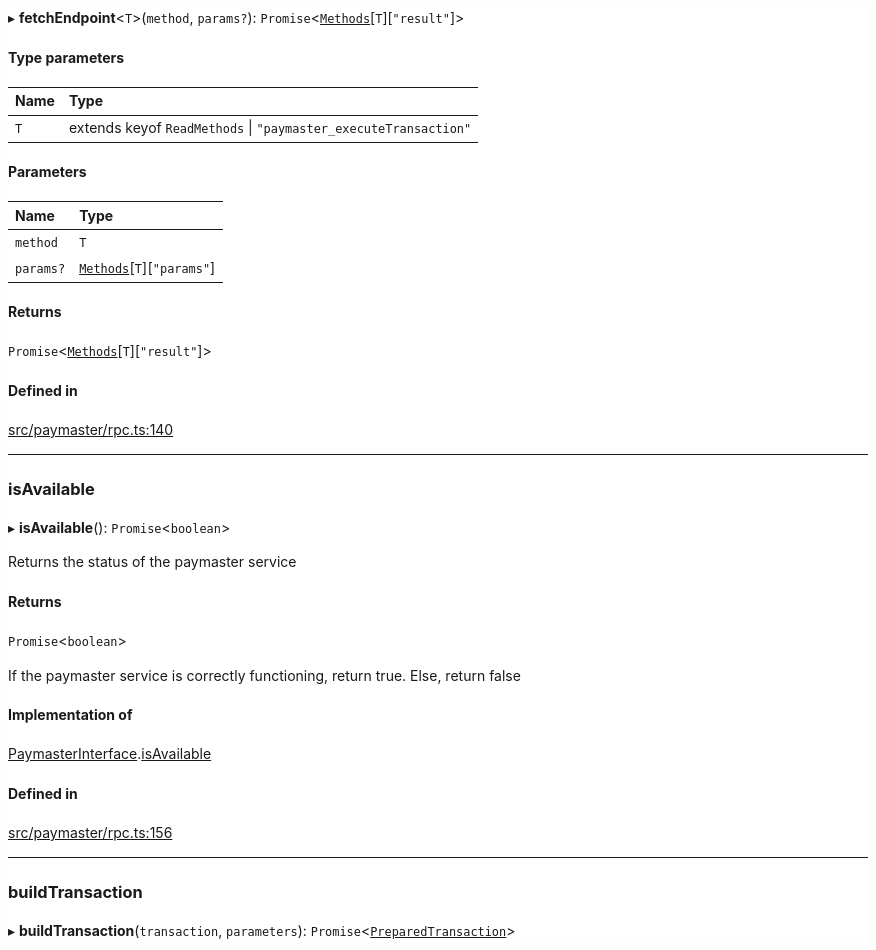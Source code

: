 ▸ **fetchEndpoint**<`T`\>(`method`, `params?`): `Promise`<[`Methods`](../namespaces/types.RPC.RPCSPEC08.PAYMASTER_API.md#methods)[`T`][``"result"``]\>

#### Type parameters

| Name | Type                                                            |
| :--- | :-------------------------------------------------------------- |
| `T`  | extends keyof `ReadMethods` \| `"paymaster_executeTransaction"` |

#### Parameters

| Name      | Type                                                                                       |
| :-------- | :----------------------------------------------------------------------------------------- |
| `method`  | `T`                                                                                        |
| `params?` | [`Methods`](../namespaces/types.RPC.RPCSPEC08.PAYMASTER_API.md#methods)[`T`][``"params"``] |

#### Returns

`Promise`<[`Methods`](../namespaces/types.RPC.RPCSPEC08.PAYMASTER_API.md#methods)[`T`][``"result"``]\>

#### Defined in

[src/paymaster/rpc.ts:140](https://github.com/starknet-io/starknet.js/blob/v7.6.2/src/paymaster/rpc.ts#L140)

---

### isAvailable

▸ **isAvailable**(): `Promise`<`boolean`\>

Returns the status of the paymaster service

#### Returns

`Promise`<`boolean`\>

If the paymaster service is correctly functioning, return true. Else, return false

#### Implementation of

[PaymasterInterface](PaymasterInterface.md).[isAvailable](PaymasterInterface.md#isavailable)

#### Defined in

[src/paymaster/rpc.ts:156](https://github.com/starknet-io/starknet.js/blob/v7.6.2/src/paymaster/rpc.ts#L156)

---

### buildTransaction

▸ **buildTransaction**(`transaction`, `parameters`): `Promise`<[`PreparedTransaction`](../namespaces/types.md#preparedtransaction)\>
